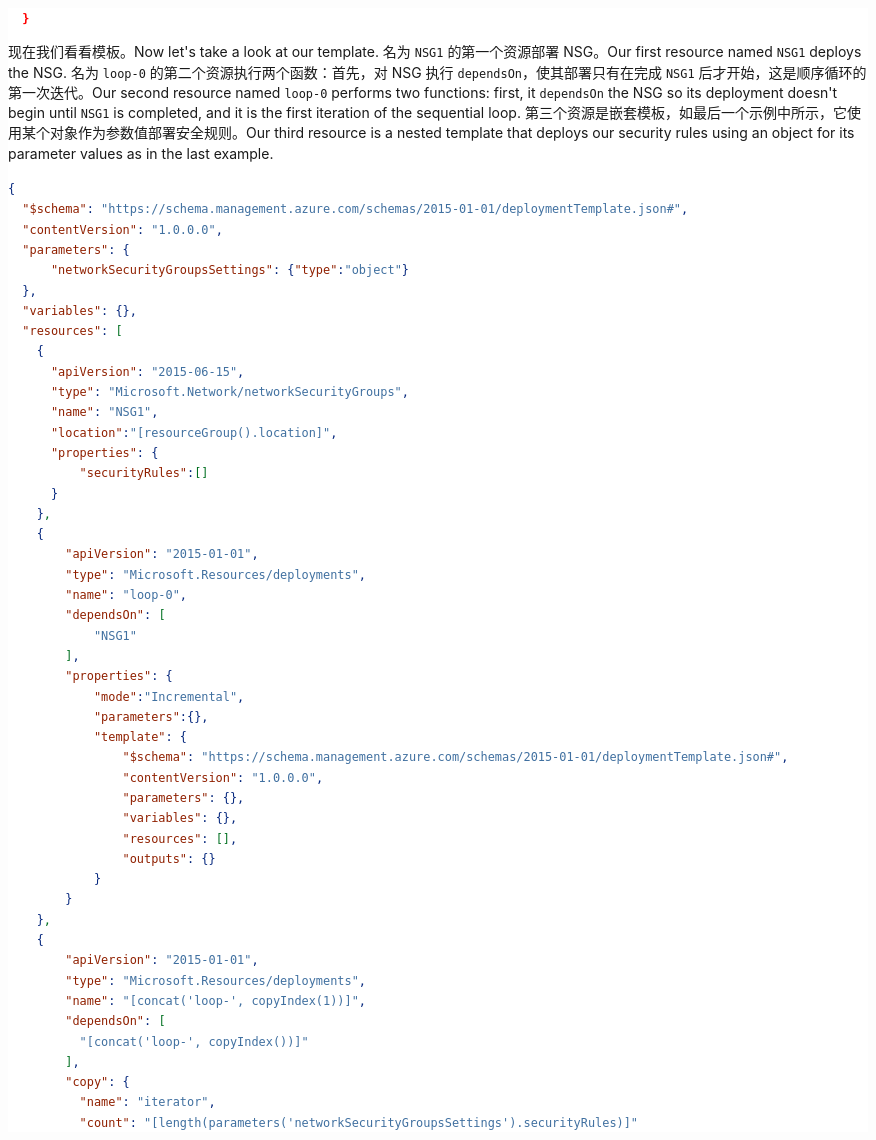 ```json
  }
```

<span data-ttu-id="b87f5-140">现在我们看看模板。</span><span class="sxs-lookup"><span data-stu-id="b87f5-140">Now let's take a look at our template.</span></span> <span data-ttu-id="b87f5-141">名为 `NSG1` 的第一个资源部署 NSG。</span><span class="sxs-lookup"><span data-stu-id="b87f5-141">Our first resource named `NSG1` deploys the NSG.</span></span> <span data-ttu-id="b87f5-142">名为 `loop-0` 的第二个资源执行两个函数：首先，对 NSG 执行 `dependsOn`，使其部署只有在完成 `NSG1` 后才开始，这是顺序循环的第一次迭代。</span><span class="sxs-lookup"><span data-stu-id="b87f5-142">Our second resource named `loop-0` performs two functions: first, it `dependsOn` the NSG so its deployment doesn't begin until `NSG1` is completed, and it is the first iteration of the sequential loop.</span></span> <span data-ttu-id="b87f5-143">第三个资源是嵌套模板，如最后一个示例中所示，它使用某个对象作为参数值部署安全规则。</span><span class="sxs-lookup"><span data-stu-id="b87f5-143">Our third resource is a nested template that deploys our security rules using an object for its parameter values as in the last example.</span></span>

```json
{
  "$schema": "https://schema.management.azure.com/schemas/2015-01-01/deploymentTemplate.json#",
  "contentVersion": "1.0.0.0",
  "parameters": {
      "networkSecurityGroupsSettings": {"type":"object"}
  },
  "variables": {},
  "resources": [
    {
      "apiVersion": "2015-06-15",
      "type": "Microsoft.Network/networkSecurityGroups",
      "name": "NSG1",
      "location":"[resourceGroup().location]",
      "properties": {
          "securityRules":[]
      }
    },
    {
        "apiVersion": "2015-01-01",
        "type": "Microsoft.Resources/deployments",
        "name": "loop-0",
        "dependsOn": [
            "NSG1"
        ],
        "properties": {
            "mode":"Incremental",
            "parameters":{},
            "template": {
                "$schema": "https://schema.management.azure.com/schemas/2015-01-01/deploymentTemplate.json#",
                "contentVersion": "1.0.0.0",
                "parameters": {},
                "variables": {},
                "resources": [],
                "outputs": {}
            }
        }       
    },
    {
        "apiVersion": "2015-01-01",
        "type": "Microsoft.Resources/deployments",
        "name": "[concat('loop-', copyIndex(1))]",
        "dependsOn": [
          "[concat('loop-', copyIndex())]"
        ],
        "copy": {
          "name": "iterator",
          "count": "[length(parameters('networkSecurityGroupsSettings').securityRules)]"
```

[azure-resource-manager-authoring-templates]: /azure/azure-resource-manager/resource-group-authoring-templates
[azure-resource-manager-create-template]: /azure/azure-resource-manager/resource-manager-create-first-template
[azure-resource-manager-create-multiple-instances]: /azure/azure-resource-manager/resource-group-create-multiple
[azure-resource-manager-functions]: /azure/azure-resource-manager/resource-group-template-functions-resource
[nsg]: /azure/virtual-network/virtual-networks-nsg